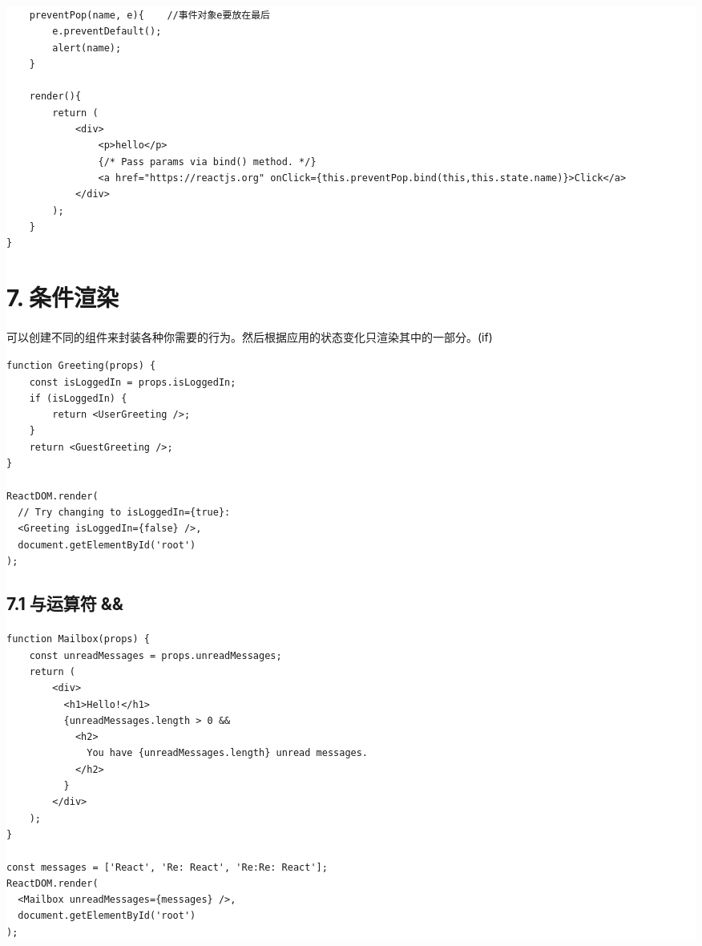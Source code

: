         preventPop(name, e){    //事件对象e要放在最后
            e.preventDefault();
            alert(name);
        }
        
        render(){
            return (
                <div>
                    <p>hello</p>
                    {/* Pass params via bind() method. */}
                    <a href="https://reactjs.org" onClick={this.preventPop.bind(this,this.state.name)}>Click</a>
                </div>
            );
        }
    }
        
# 7. 条件渲染
可以创建不同的组件来封装各种你需要的行为。然后根据应用的状态变化只渲染其中的一部分。(if)

    function Greeting(props) {
        const isLoggedIn = props.isLoggedIn;
        if (isLoggedIn) {
            return <UserGreeting />;
        }
        return <GuestGreeting />;
    }

    ReactDOM.render(
      // Try changing to isLoggedIn={true}:
      <Greeting isLoggedIn={false} />,
      document.getElementById('root')
    );
    
    
## 7.1 与运算符 && 
    
    function Mailbox(props) {
        const unreadMessages = props.unreadMessages;
        return (
            <div>
              <h1>Hello!</h1>
              {unreadMessages.length > 0 &&
                <h2>
                  You have {unreadMessages.length} unread messages.
                </h2>
              }
            </div>
        );
    }

    const messages = ['React', 'Re: React', 'Re:Re: React'];
    ReactDOM.render(
      <Mailbox unreadMessages={messages} />,
      document.getElementById('root')
    );
    